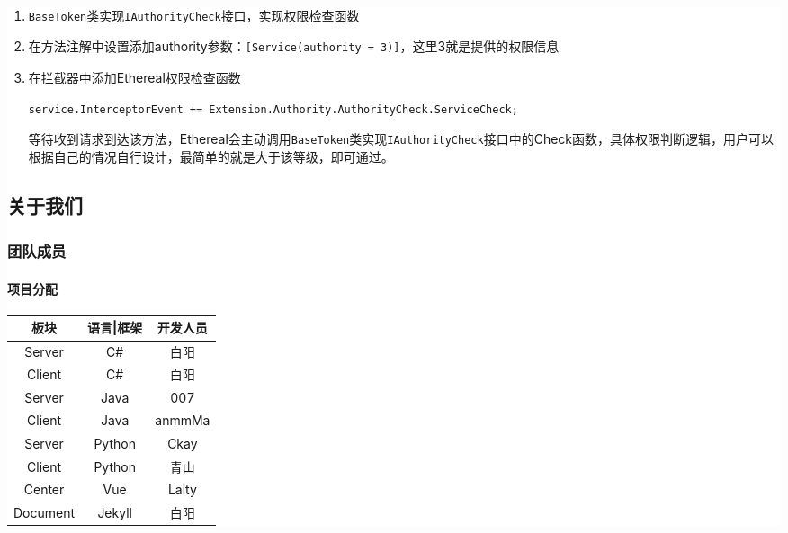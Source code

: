 1. `BaseToken`类实现`IAuthorityCheck`接口，实现权限检查函数
2. 在方法注解中设置添加authority参数：`[Service(authority = 3)]`，这里3就是提供的权限信息
3. 在拦截器中添加Ethereal权限检查函数

   `service.InterceptorEvent += Extension.Authority.AuthorityCheck.ServiceCheck;`

   等待收到请求到达该方法，Ethereal会主动调用`BaseToken`类实现`IAuthorityCheck`接口中的Check函数，具体权限判断逻辑，用户可以根据自己的情况自行设计，最简单的就是大于该等级，即可通过。

## 关于我们

### 团队成员

#### 项目分配

| 板块 | 语言\|框架 | 开发人员 |
| :---: | :---: | :---: |
| Server | C\# | 白阳 |
| Client | C\# | 白阳 |
| Server | Java | 007 |
| Client | Java | anmmMa |
| Server | Python | Ckay |
| Client | Python | 青山 |
| Center | Vue | Laity |
| Document | Jekyll | 白阳 |

